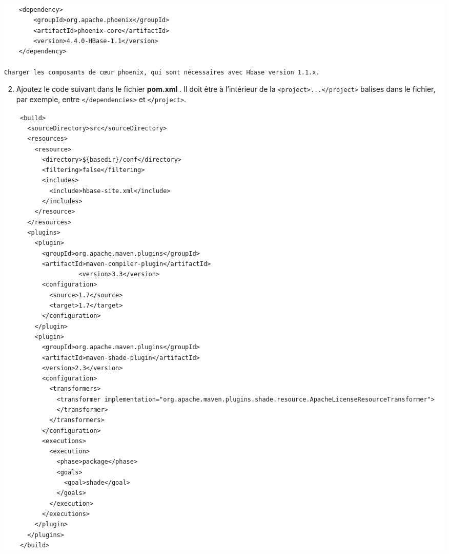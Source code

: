        <dependency>
            <groupId>org.apache.phoenix</groupId>
            <artifactId>phoenix-core</artifactId>
            <version>4.4.0-HBase-1.1</version>
        </dependency>
    
    Charger les composants de cœur phoenix, qui sont nécessaires avec Hbase version 1.1.x.

2. Ajoutez le code suivant dans le fichier __pom.xml__ . Il doit être à l’intérieur de la `<project>...</project>` balises dans le fichier, par exemple, entre `</dependencies>` et `</project>`.

        <build>
          <sourceDirectory>src</sourceDirectory>
          <resources>
            <resource>
              <directory>${basedir}/conf</directory>
              <filtering>false</filtering>
              <includes>
                <include>hbase-site.xml</include>
              </includes>
            </resource>
          </resources>
          <plugins>
            <plugin>
              <groupId>org.apache.maven.plugins</groupId>
              <artifactId>maven-compiler-plugin</artifactId>
                        <version>3.3</version>
              <configuration>
                <source>1.7</source>
                <target>1.7</target>
              </configuration>
            </plugin>
            <plugin>
              <groupId>org.apache.maven.plugins</groupId>
              <artifactId>maven-shade-plugin</artifactId>
              <version>2.3</version>
              <configuration>
                <transformers>
                  <transformer implementation="org.apache.maven.plugins.shade.resource.ApacheLicenseResourceTransformer">
                  </transformer>
                </transformers>
              </configuration>
              <executions>
                <execution>
                  <phase>package</phase>
                  <goals>
                    <goal>shade</goal>
                  </goals>
                </execution>
              </executions>
            </plugin>
          </plugins>
        </build>
